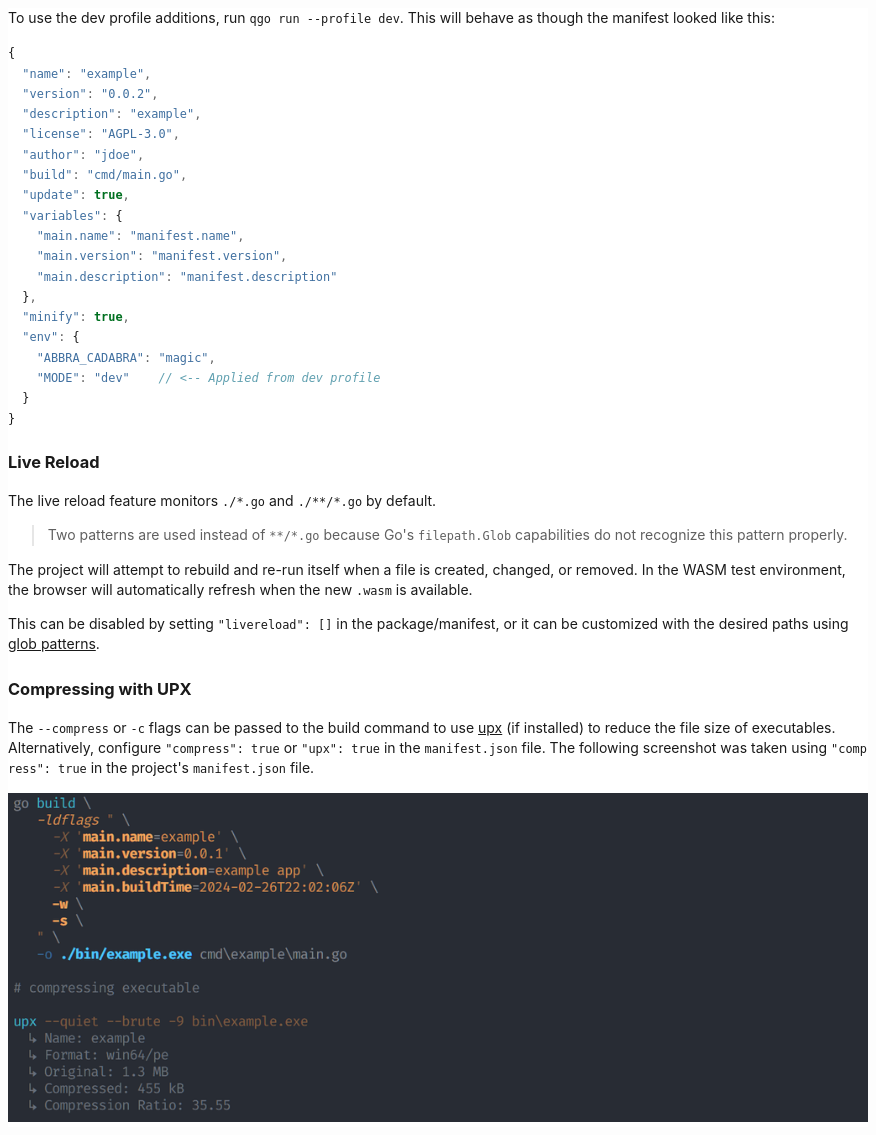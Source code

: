 To use the dev profile additions, run `qgo run --profile dev`. This will behave as though the manifest looked like this:

```js
{
  "name": "example",
  "version": "0.0.2",
  "description": "example",
  "license": "AGPL-3.0",
  "author": "jdoe",
  "build": "cmd/main.go",
  "update": true,
  "variables": {
    "main.name": "manifest.name",
    "main.version": "manifest.version",
    "main.description": "manifest.description"
  },
  "minify": true,
  "env": {
    "ABBRA_CADABRA": "magic",
    "MODE": "dev"    // <-- Applied from dev profile
  }
}
```

### Live Reload

The live reload feature monitors `./*.go` and `./**/*.go` by default.

> Two patterns are used instead of `**/*.go` because Go's `filepath.Glob` capabilities do not recognize this pattern properly.

The project will attempt to rebuild and re-run itself when a file is created, changed, or removed. In the WASM test environment, the browser will automatically refresh when the new `.wasm` is available.

This can be disabled by setting `"livereload": []` in the package/manifest, or it can be customized with the desired paths using [glob patterns](https://en.wikipedia.org/wiki/Glob_(programming)).

### Compressing with UPX

The `--compress` or `-c` flags can be passed to the build command to use [upx](https://upx.github.io/) (if installed) to reduce the file size of executables. Alternatively, configure `"compress": true` or `"upx": true` in the `manifest.json` file. The following screenshot was taken using `"compress": true` in the project's `manifest.json` file.

![1708985377290](image/README/1708985377290.png)
